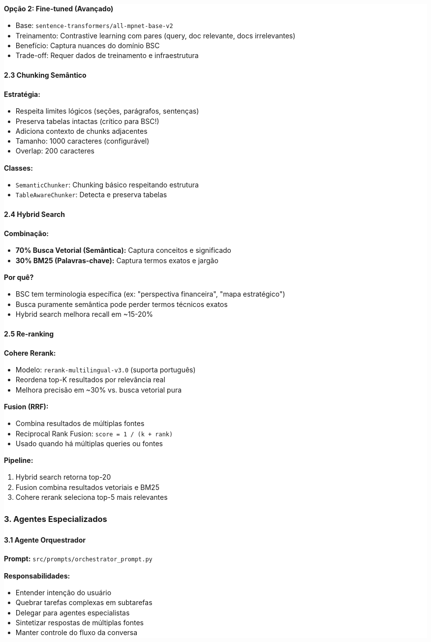 **Opção 2: Fine-tuned (Avançado)**
- Base: `sentence-transformers/all-mpnet-base-v2`
- Treinamento: Contrastive learning com pares (query, doc relevante, docs irrelevantes)
- Benefício: Captura nuances do domínio BSC
- Trade-off: Requer dados de treinamento e infraestrutura

#### 2.3 Chunking Semântico

**Estratégia:**
- Respeita limites lógicos (seções, parágrafos, sentenças)
- Preserva tabelas intactas (crítico para BSC!)
- Adiciona contexto de chunks adjacentes
- Tamanho: 1000 caracteres (configurável)
- Overlap: 200 caracteres

**Classes:**
- `SemanticChunker`: Chunking básico respeitando estrutura
- `TableAwareChunker`: Detecta e preserva tabelas

#### 2.4 Hybrid Search

**Combinação:**
- **70% Busca Vetorial (Semântica):** Captura conceitos e significado
- **30% BM25 (Palavras-chave):** Captura termos exatos e jargão

**Por quê?**
- BSC tem terminologia específica (ex: "perspectiva financeira", "mapa estratégico")
- Busca puramente semântica pode perder termos técnicos exatos
- Hybrid search melhora recall em ~15-20%

#### 2.5 Re-ranking

**Cohere Rerank:**
- Modelo: `rerank-multilingual-v3.0` (suporta português)
- Reordena top-K resultados por relevância real
- Melhora precisão em ~30% vs. busca vetorial pura

**Fusion (RRF):**
- Combina resultados de múltiplas fontes
- Reciprocal Rank Fusion: `score = 1 / (k + rank)`
- Usado quando há múltiplas queries ou fontes

**Pipeline:**
1. Hybrid search retorna top-20
2. Fusion combina resultados vetoriais e BM25
3. Cohere rerank seleciona top-5 mais relevantes

### 3. Agentes Especializados

#### 3.1 Agente Orquestrador

**Prompt:** `src/prompts/orchestrator_prompt.py`

**Responsabilidades:**
- Entender intenção do usuário
- Quebrar tarefas complexas em subtarefas
- Delegar para agentes especialistas
- Sintetizar respostas de múltiplas fontes
- Manter controle do fluxo da conversa
